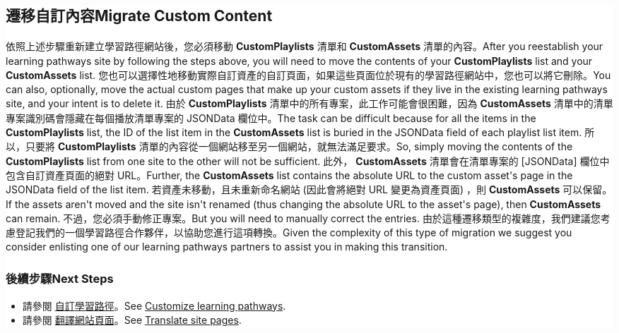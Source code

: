 ## <a name="migrate-custom-content"></a><span data-ttu-id="6f3f2-214">遷移自訂內容</span><span class="sxs-lookup"><span data-stu-id="6f3f2-214">Migrate Custom Content</span></span>
<span data-ttu-id="6f3f2-215">依照上述步驟重新建立學習路徑網站後，您必須移動 **CustomPlaylists** 清單和 **CustomAssets** 清單的內容。</span><span class="sxs-lookup"><span data-stu-id="6f3f2-215">After you reestablish your learning pathways site by following the steps above, you will need to move the contents of your **CustomPlaylists** list and your **CustomAssets** list.</span></span> <span data-ttu-id="6f3f2-216">您也可以選擇性地移動實際自訂資產的自訂頁面，如果這些頁面位於現有的學習路徑網站中，您也可以將它刪除。</span><span class="sxs-lookup"><span data-stu-id="6f3f2-216">You can also, optionally, move the actual custom pages that make up your custom assets if they live in the existing learning pathways site, and your intent is to delete it.</span></span> <span data-ttu-id="6f3f2-217">由於 **CustomPlaylists** 清單中的所有專案，此工作可能會很困難，因為 **CustomAssets** 清單中的清單專案識別碼會隱藏在每個播放清單專案的 JSONData 欄位中。</span><span class="sxs-lookup"><span data-stu-id="6f3f2-217">The task can be difficult because  for all the items in the **CustomPlaylists** list, the ID of the list item in the **CustomAssets** list is buried in the JSONData field of each playlist list item.</span></span> <span data-ttu-id="6f3f2-218">所以，只要將 **CustomPlaylists** 清單的內容從一個網站移至另一個網站，就無法滿足要求。</span><span class="sxs-lookup"><span data-stu-id="6f3f2-218">So, simply moving the contents of the **CustomPlaylists** list from one site to the other will not be sufficient.</span></span> <span data-ttu-id="6f3f2-219">此外， **CustomAssets** 清單會在清單專案的 [JSONData] 欄位中包含自訂資產頁面的絕對 URL。</span><span class="sxs-lookup"><span data-stu-id="6f3f2-219">Further, the **CustomAssets** list contains the absolute URL to the custom asset's page in the JSONData field of the list item.</span></span> <span data-ttu-id="6f3f2-220">若資產未移動，且未重新命名網站 (因此會將絕對 URL 變更為資產頁面) ，則 **CustomAssets** 可以保留。</span><span class="sxs-lookup"><span data-stu-id="6f3f2-220">If the assets aren't moved and the site isn't renamed (thus changing the absolute URL to the asset's page), then **CustomAssets** can remain.</span></span> <span data-ttu-id="6f3f2-221">不過，您必須手動修正專案。</span><span class="sxs-lookup"><span data-stu-id="6f3f2-221">But you will need to manually correct the entries.</span></span> <span data-ttu-id="6f3f2-222">由於這種遷移類型的複雜度，我們建議您考慮登記我們的一個學習路徑合作夥伴，以協助您進行這項轉換。</span><span class="sxs-lookup"><span data-stu-id="6f3f2-222">Given the complexity of this type of migration we suggest you consider enlisting one of our learning pathways partners to assist you in making this transition.</span></span> 

### <a name="next-steps"></a><span data-ttu-id="6f3f2-223">後續步驟</span><span class="sxs-lookup"><span data-stu-id="6f3f2-223">Next Steps</span></span>
- <span data-ttu-id="6f3f2-224">請參閱 [自訂學習路徑](custom_overview.md)。</span><span class="sxs-lookup"><span data-stu-id="6f3f2-224">See [Customize learning pathways](custom_overview.md).</span></span> 
- <span data-ttu-id="6f3f2-225">請參閱 [翻譯網站頁面](custom_translate_page_ml.md)。</span><span class="sxs-lookup"><span data-stu-id="6f3f2-225">See [Translate site pages](custom_translate_page_ml.md).</span></span>